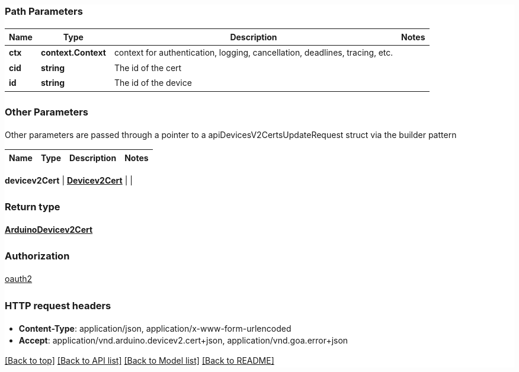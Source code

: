 ### Path Parameters


Name | Type | Description  | Notes
------------- | ------------- | ------------- | -------------
**ctx** | **context.Context** | context for authentication, logging, cancellation, deadlines, tracing, etc.
**cid** | **string** | The id of the cert | 
**id** | **string** | The id of the device | 

### Other Parameters

Other parameters are passed through a pointer to a apiDevicesV2CertsUpdateRequest struct via the builder pattern


Name | Type | Description  | Notes
------------- | ------------- | ------------- | -------------


 **devicev2Cert** | [**Devicev2Cert**](Devicev2Cert.md) |  | 

### Return type

[**ArduinoDevicev2Cert**](ArduinoDevicev2Cert.md)

### Authorization

[oauth2](../README.md#oauth2)

### HTTP request headers

- **Content-Type**: application/json, application/x-www-form-urlencoded
- **Accept**: application/vnd.arduino.devicev2.cert+json, application/vnd.goa.error+json

[[Back to top]](#) [[Back to API list]](../README.md#documentation-for-api-endpoints)
[[Back to Model list]](../README.md#documentation-for-models)
[[Back to README]](../README.md)


